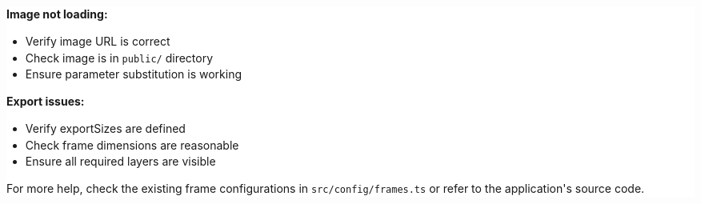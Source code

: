 **Image not loading:**
- Verify image URL is correct
- Check image is in `public/` directory
- Ensure parameter substitution is working

**Export issues:**
- Verify exportSizes are defined
- Check frame dimensions are reasonable
- Ensure all required layers are visible

For more help, check the existing frame configurations in `src/config/frames.ts` or refer to the application's source code.
